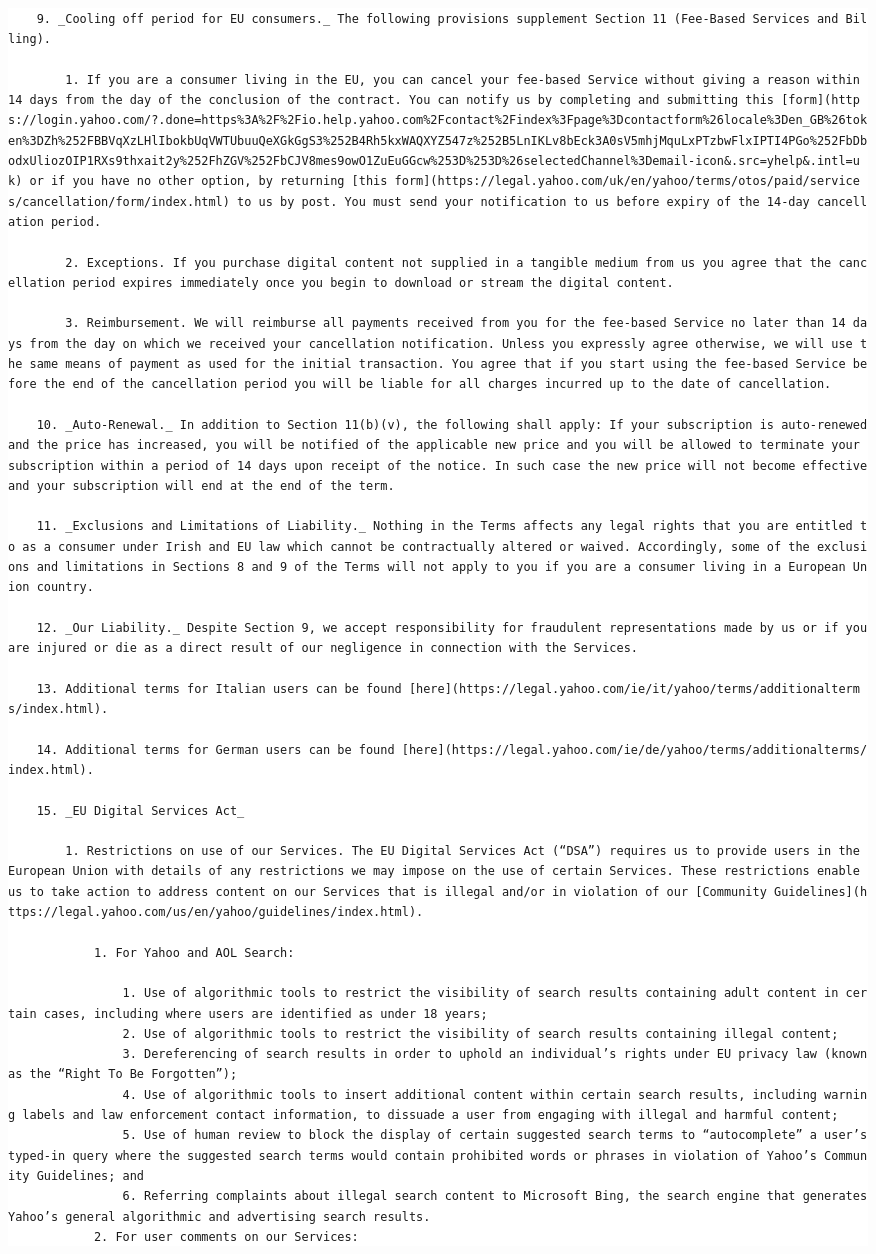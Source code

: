         9. _Cooling off period for EU consumers._ The following provisions supplement Section 11 (Fee-Based Services and Billing).
            
            1. If you are a consumer living in the EU, you can cancel your fee-based Service without giving a reason within 14 days from the day of the conclusion of the contract. You can notify us by completing and submitting this [form](https://login.yahoo.com/?.done=https%3A%2F%2Fio.help.yahoo.com%2Fcontact%2Findex%3Fpage%3Dcontactform%26locale%3Den_GB%26token%3DZh%252FBBVqXzLHlIbokbUqVWTUbuuQeXGkGgS3%252B4Rh5kxWAQXYZ547z%252B5LnIKLv8bEck3A0sV5mhjMquLxPTzbwFlxIPTI4PGo%252FbDbodxUliozOIP1RXs9thxait2y%252FhZGV%252FbCJV8mes9owO1ZuEuGGcw%253D%253D%26selectedChannel%3Demail-icon&.src=yhelp&.intl=uk) or if you have no other option, by returning [this form](https://legal.yahoo.com/uk/en/yahoo/terms/otos/paid/services/cancellation/form/index.html) to us by post. You must send your notification to us before expiry of the 14-day cancellation period.
                
            2. Exceptions. If you purchase digital content not supplied in a tangible medium from us you agree that the cancellation period expires immediately once you begin to download or stream the digital content.
                
            3. Reimbursement. We will reimburse all payments received from you for the fee-based Service no later than 14 days from the day on which we received your cancellation notification. Unless you expressly agree otherwise, we will use the same means of payment as used for the initial transaction. You agree that if you start using the fee-based Service before the end of the cancellation period you will be liable for all charges incurred up to the date of cancellation.
                
        10. _Auto-Renewal._ In addition to Section 11(b)(v), the following shall apply: If your subscription is auto-renewed and the price has increased, you will be notified of the applicable new price and you will be allowed to terminate your subscription within a period of 14 days upon receipt of the notice. In such case the new price will not become effective and your subscription will end at the end of the term.
            
        11. _Exclusions and Limitations of Liability._ Nothing in the Terms affects any legal rights that you are entitled to as a consumer under Irish and EU law which cannot be contractually altered or waived. Accordingly, some of the exclusions and limitations in Sections 8 and 9 of the Terms will not apply to you if you are a consumer living in a European Union country.
            
        12. _Our Liability._ Despite Section 9, we accept responsibility for fraudulent representations made by us or if you are injured or die as a direct result of our negligence in connection with the Services.
            
        13. Additional terms for Italian users can be found [here](https://legal.yahoo.com/ie/it/yahoo/terms/additionalterms/index.html).
            
        14. Additional terms for German users can be found [here](https://legal.yahoo.com/ie/de/yahoo/terms/additionalterms/index.html).
            
        15. _EU Digital Services Act_
            
            1. Restrictions on use of our Services. The EU Digital Services Act (“DSA”) requires us to provide users in the European Union with details of any restrictions we may impose on the use of certain Services. These restrictions enable us to take action to address content on our Services that is illegal and/or in violation of our [Community Guidelines](https://legal.yahoo.com/us/en/yahoo/guidelines/index.html).
                
                1. For Yahoo and AOL Search:
                    
                    1. Use of algorithmic tools to restrict the visibility of search results containing adult content in certain cases, including where users are identified as under 18 years;
                    2. Use of algorithmic tools to restrict the visibility of search results containing illegal content;
                    3. Dereferencing of search results in order to uphold an individual’s rights under EU privacy law (known as the “Right To Be Forgotten”);
                    4. Use of algorithmic tools to insert additional content within certain search results, including warning labels and law enforcement contact information, to dissuade a user from engaging with illegal and harmful content;
                    5. Use of human review to block the display of certain suggested search terms to “autocomplete” a user’s typed-in query where the suggested search terms would contain prohibited words or phrases in violation of Yahoo’s Community Guidelines; and
                    6. Referring complaints about illegal search content to Microsoft Bing, the search engine that generates Yahoo’s general algorithmic and advertising search results.
                2. For user comments on our Services: